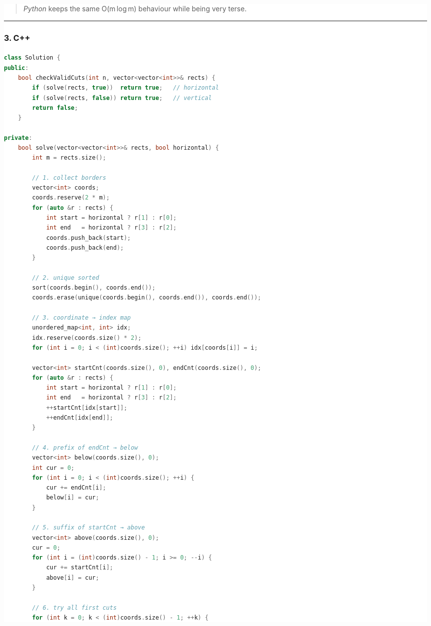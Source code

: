 > *Python* keeps the same O(m log m) behaviour while being very terse.

---

### 3. C++

```cpp
class Solution {
public:
    bool checkValidCuts(int n, vector<vector<int>>& rects) {
        if (solve(rects, true))  return true;   // horizontal
        if (solve(rects, false)) return true;   // vertical
        return false;
    }

private:
    bool solve(vector<vector<int>>& rects, bool horizontal) {
        int m = rects.size();

        // 1. collect borders
        vector<int> coords;
        coords.reserve(2 * m);
        for (auto &r : rects) {
            int start = horizontal ? r[1] : r[0];
            int end   = horizontal ? r[3] : r[2];
            coords.push_back(start);
            coords.push_back(end);
        }

        // 2. unique sorted
        sort(coords.begin(), coords.end());
        coords.erase(unique(coords.begin(), coords.end()), coords.end());

        // 3. coordinate → index map
        unordered_map<int, int> idx;
        idx.reserve(coords.size() * 2);
        for (int i = 0; i < (int)coords.size(); ++i) idx[coords[i]] = i;

        vector<int> startCnt(coords.size(), 0), endCnt(coords.size(), 0);
        for (auto &r : rects) {
            int start = horizontal ? r[1] : r[0];
            int end   = horizontal ? r[3] : r[2];
            ++startCnt[idx[start]];
            ++endCnt[idx[end]];
        }

        // 4. prefix of endCnt → below
        vector<int> below(coords.size(), 0);
        int cur = 0;
        for (int i = 0; i < (int)coords.size(); ++i) {
            cur += endCnt[i];
            below[i] = cur;
        }

        // 5. suffix of startCnt → above
        vector<int> above(coords.size(), 0);
        cur = 0;
        for (int i = (int)coords.size() - 1; i >= 0; --i) {
            cur += startCnt[i];
            above[i] = cur;
        }

        // 6. try all first cuts
        for (int k = 0; k < (int)coords.size() - 1; ++k) {
```